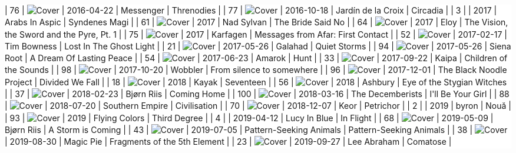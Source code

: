 | 76 | ![Cover](https://i.discogs.com/T2n4aUm2CZ1gnsI_0LzO3chK15p-hRqR2gFfmRBSxkI/rs:fit/g:sm/q:40/h:150/w:150/czM6Ly9kaXNjb2dz/LWRhdGFiYXNlLWlt/YWdlcy9SLTg0Njcy/MDYtMTQ2MjE4MjQ4/Mi03ODg5LmpwZWc.jpeg) | 2016-04-22 | Messenger | Threnodies |
| 77 | ![Cover](https://i.discogs.com/Pn02V0ttABek_THv0LXg2zRcDe8g05gFx7_q7q_Lcjk/rs:fit/g:sm/q:40/h:150/w:150/czM6Ly9kaXNjb2dz/LWRhdGFiYXNlLWlt/YWdlcy9SLTkyMDAz/MjMtMTQ3NjU0NDI3/OS02NjA5LmpwZWc.jpeg) | 2016-10-18 | Jardín de la Croix | Circadia |
| 3 |  | 2017 | Arabs In Aspic | Syndenes Magi |
| 61 | ![Cover](https://i.discogs.com/J-inCMvXUbFzckrn3quA5bTqoYV9j3JJxS2z3f4IFBw/rs:fit/g:sm/q:40/h:150/w:150/czM6Ly9kaXNjb2dz/LWRhdGFiYXNlLWlt/YWdlcy9SLTEwMzQy/OTEwLTE0OTc4MzU4/NTItNDAxMC5qcGVn.jpeg) | 2017 | Nad Sylvan | The Bride Said No |
| 64 | ![Cover](https://i.discogs.com/QnebgKdlNi6enmfKZNcg7DjcM-9qOBGgRaGK2OaEogE/rs:fit/g:sm/q:40/h:150/w:150/czM6Ly9kaXNjb2dz/LWRhdGFiYXNlLWlt/YWdlcy9SLTEwNjg4/ODA3LTE1MDQ3OTg3/MDctNDcyMC5qcGVn.jpeg) | 2017 | Eloy | The Vision, the Sword and the Pyre, Pt. 1 |
| 75 | ![Cover](https://i.discogs.com/9V_1Enip_A-qwFST4qjLVf5Dln8u02XbzNQq6u2cI_c/rs:fit/g:sm/q:40/h:150/w:150/czM6Ly9kaXNjb2dz/LWRhdGFiYXNlLWlt/YWdlcy9SLTExMzEw/MjYyLTE1NTI3NjIx/MjMtNTk4MS5qcGVn.jpeg) | 2017 | Karfagen | Messages from Afar: First Contact |
| 52 | ![Cover](https://i.discogs.com/tkWm4lZBSSQ_nQb8i_yzqI2xbNJMN3r7X1GIhpbsNuE/rs:fit/g:sm/q:40/h:150/w:150/czM6Ly9kaXNjb2dz/LWRhdGFiYXNlLWlt/YWdlcy9SLTk4NTA4/MDgtMTQ4NzM2MDA2/Ny01MzAzLmpwZWc.jpeg) | 2017-02-17 | Tim Bowness | Lost In The Ghost Light |
| 21 | ![Cover](https://i.discogs.com/5hOBDJg5qWPxuErvKxr9jgszhlphVi1ltfpko5Rx_2E/rs:fit/g:sm/q:40/h:150/w:150/czM6Ly9kaXNjb2dz/LWRhdGFiYXNlLWlt/YWdlcy9SLTQ2NTU5/MjktMTM3MTI0NDkx/OC0yNDU0LmpwZWc.jpeg) | 2017-05-26 | Galahad | Quiet Storms |
| 94 | ![Cover](https://i.discogs.com/7voTMcgjaEbtQbeLcJj_AEWFfJe6i4_c99PhjV4NVpU/rs:fit/g:sm/q:40/h:150/w:150/czM6Ly9kaXNjb2dz/LWRhdGFiYXNlLWlt/YWdlcy9SLTEwMzYw/MjM1LTE0OTU5NzUx/MjMtMzA4Mi5qcGVn.jpeg) | 2017-05-26 | Siena Root | A Dream Of Lasting Peace |
| 54 | ![Cover](https://i.discogs.com/Qcuyl7NuERuCGvmtKBilRFoml-3EI6Ns5wBUGFDOdHE/rs:fit/g:sm/q:40/h:150/w:150/czM6Ly9kaXNjb2dz/LWRhdGFiYXNlLWlt/YWdlcy9SLTEwNDc3/MjAxLTE1ODk3MTAx/MzgtNTM0MS5qcGVn.jpeg) | 2017-06-23 | Amarok | Hunt |
| 33 | ![Cover](https://i.discogs.com/zxoFE9n8zCZdGMLuptnFV1FwFS1J2mlno7M32UBcHOI/rs:fit/g:sm/q:40/h:150/w:150/czM6Ly9kaXNjb2dz/LWRhdGFiYXNlLWlt/YWdlcy9SLTEwODg5/NzIyLTE1MDczOTY1/NzctNjgzNi5qcGVn.jpeg) | 2017-09-22 | Kaipa | Children of the Sounds |
| 98 | ![Cover](https://i.discogs.com/1pQnoYo7DAw2j_ldjoDd7qUNTEXs1pCYBiq5TBEuMPo/rs:fit/g:sm/q:40/h:150/w:150/czM6Ly9kaXNjb2dz/LWRhdGFiYXNlLWlt/YWdlcy9SLTExMDI0/MDQ5LTE1MDg5MDkz/OTEtNzQ0OC5qcGVn.jpeg) | 2017-10-20 | Wobbler | From silence to somewhere |
| 96 | ![Cover](https://i.discogs.com/7gZHEGhONk9e66dk8RDplnVFKfZV3nRJXIWeryGyND4/rs:fit/g:sm/q:40/h:150/w:150/czM6Ly9kaXNjb2dz/LWRhdGFiYXNlLWlt/YWdlcy9SLTExMjE5/MTA3LTE2Mzc0ODYz/NjgtMTcwMC5qcGVn.jpeg) | 2017-12-01 | The Black Noodle Project | Divided We Fall |
| 18 | ![Cover](https://i.discogs.com/5lSdi10XPL-Ex_bfxAfg9ZXfZnuhEdB0t5emUYfZvIs/rs:fit/g:sm/q:40/h:150/w:150/czM6Ly9kaXNjb2dz/LWRhdGFiYXNlLWlt/YWdlcy9SLTExNDA2/MzQ2LTE1MTU3Nzg5/MTItMzE3OC5qcGVn.jpeg) | 2018 | Kayak | Seventeen |
| 56 | ![Cover](https://i.discogs.com/Onmg7yq5DFzRabrDyFfwhz5FIiAJmF8dp5K9KPZrLxE/rs:fit/g:sm/q:40/h:150/w:150/czM6Ly9kaXNjb2dz/LWRhdGFiYXNlLWlt/YWdlcy9SLTEyNjUw/MzI4LTE1NDQ5NzQy/NTEtNTE0Ny5qcGVn.jpeg) | 2018 | Ashbury | Eye of the Stygian Witches |
| 37 | ![Cover](https://i.discogs.com/aRX0pgBOog_dTmTMTHYWukTXRZHD52ObB8LTlIvkXp4/rs:fit/g:sm/q:40/h:150/w:150/czM6Ly9kaXNjb2dz/LWRhdGFiYXNlLWlt/YWdlcy9SLTExNjEx/MzkzLTE1MTk5OTYy/MTMtODY1OS5qcGVn.jpeg) | 2018-02-23 | Bjørn Riis | Coming Home |
| 100 | ![Cover](https://i.discogs.com/EP_jqbFyoEaXv6em7Oy12uxUS6vIjf6aD5o9iwL3oLw/rs:fit/g:sm/q:40/h:150/w:150/czM6Ly9kaXNjb2dz/LWRhdGFiYXNlLWlt/YWdlcy9SLTExNjk3/MDgwLTE2MjIwNjYy/NDYtNjk4Mi5qcGVn.jpeg) | 2018-03-16 | The Decemberists | I'll Be Your Girl |
| 88 | ![Cover](https://i.discogs.com/_Xj9Dc4WYw9GXVv7Rbl-6ScjNGMGUZenu_QPAWIA1q4/rs:fit/g:sm/q:40/h:150/w:150/czM6Ly9kaXNjb2dz/LWRhdGFiYXNlLWlt/YWdlcy9SLTEyMTg3/MjEwLTE1NDMzMTk5/NjEtNjIwMy5qcGVn.jpeg) | 2018-07-20 | Southern Empire | Civilisation |
| 70 | ![Cover](https://i.discogs.com/NRhP_FOrWsPAHe_P8qW7jAa27kEDaxKapDhMZFytpSg/rs:fit/g:sm/q:40/h:150/w:150/czM6Ly9kaXNjb2dz/LWRhdGFiYXNlLWlt/YWdlcy9SLTEzMDgz/NjY4LTE1NDc3NTUx/NTctOTM4MS5qcGVn.jpeg) | 2018-12-07 | Keor | Petrichor |
| 2 |  | 2019 | byron | Nouă |
| 93 | ![Cover](https://i.discogs.com/bHOqR--Nc-K9gVHrESmuCCnS8-sRgZ6gfQd7R8C5Pkw/rs:fit/g:sm/q:40/h:150/w:150/czM6Ly9kaXNjb2dz/LWRhdGFiYXNlLWlt/YWdlcy9SLTE0MjEx/NDc3LTE1Njk5NDU1/MTAtMTk5MS5qcGVn.jpeg) | 2019 | Flying Colors | Third Degree |
| 4 |  | 2019-04-12 | Lucy In Blue | In Flight |
| 68 | ![Cover](https://i.discogs.com/SQ1gjVTUzE_3kcCsXsblIrvOq4zt1AVT1MfTswZ3ppU/rs:fit/g:sm/q:40/h:150/w:150/czM6Ly9kaXNjb2dz/LWRhdGFiYXNlLWlt/YWdlcy9SLTEzNjA2/NDYwLTE1NTc0MDIx/ODUtODE2OC5qcGVn.jpeg) | 2019-05-09 | Bjørn Riis | A Storm is Coming |
| 43 | ![Cover](https://i.discogs.com/nzj_MUaEoPi7dLNqruIJJl7IZJL_i4NfmFeOoIjmixo/rs:fit/g:sm/q:40/h:150/w:150/czM6Ly9kaXNjb2dz/LWRhdGFiYXNlLWlt/YWdlcy9SLTEzNjkz/MjU4LTE1NTkxNTQ1/NTYtMTY3OS5qcGVn.jpeg) | 2019-07-05 | Pattern-Seeking Animals | Pattern-Seeking Animals |
| 38 | ![Cover](https://i.discogs.com/MTes5ha2l3z31X-glAzeDcKYF0vngu4lejjd6Bjwiu8/rs:fit/g:sm/q:40/h:150/w:150/czM6Ly9kaXNjb2dz/LWRhdGFiYXNlLWlt/YWdlcy9SLTEzOTI1/NzQ3LTE1NjQyMTE4/MjktNzEzMy5qcGVn.jpeg) | 2019-08-30 | Magic Pie | Fragments of the 5th Element |
| 23 | ![Cover](https://i.discogs.com/ItHfWTHlZMPDvn7tviWUOs3n4rTNA4D0w7IN2Mm1P-g/rs:fit/g:sm/q:40/h:150/w:150/czM6Ly9kaXNjb2dz/LWRhdGFiYXNlLWlt/YWdlcy9SLTE0MjM4/MDUyLTE1NzI4Njgy/ODgtMzg3OC5qcGVn.jpeg) | 2019-09-27 | Lee Abraham | Comatose |